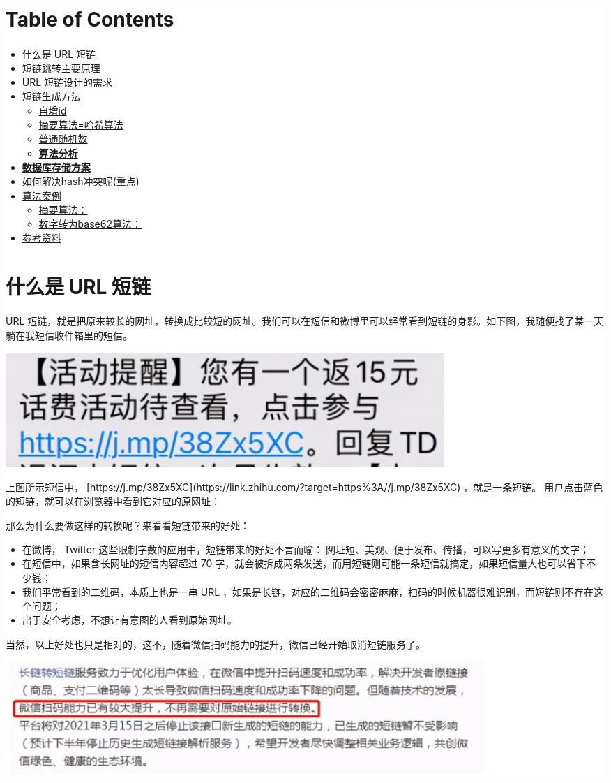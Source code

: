 # Table of Contents

* [什么是 URL 短链](#什么是-url-短链)
* [短链跳转主要原理](#短链跳转主要原理)
* [URL 短链设计的需求](#url-短链设计的需求)
* [短链生成方法](#短链生成方法)
  * [自增id](#自增id)
  * [摘要算法=哈希算法](#摘要算法哈希算法)
  * [普通随机数](#普通随机数)
  * [**算法分析**](#算法分析)
* [**数据库存储方案**](#数据库存储方案)
* [如何解决hash冲突呢(重点)](#如何解决hash冲突呢重点)
* [算法案例](#算法案例)
  * [摘要算法：](#摘要算法)
  * [数字转为base62算法：](#数字转为base62算法)
* [参考资料](#参考资料)


# 什么是 URL 短链

URL 短链，就是把原来较长的网址，转换成比较短的网址。我们可以在短信和微博里可以经常看到短链的身影。如下图，我随便找了某一天躺在我短信收件箱里的短信。

![1650784199748](.images/1650784199748.png)

上图所示短信中， [https://j.mp/38Zx5XC](https://link.zhihu.com/?target=https%3A//j.mp/38Zx5XC) ，就是一条短链。 用户点击蓝色的短链，就可以在浏览器中看到它对应的原网址：

那么为什么要做这样的转换呢？来看看短链带来的好处：

- 在微博， Twitter 这些限制字数的应用中，短链带来的好处不言而喻： 网址短、美观、便于发布、传播，可以写更多有意义的文字；
- 在短信中，如果含长网址的短信内容超过 70 字，就会被拆成两条发送，而用短链则可能一条短信就搞定，如果短信量大也可以省下不少钱；
- 我们平常看到的二维码，本质上也是一串 URL ，如果是长链，对应的二维码会密密麻麻，扫码的时候机器很难识别，而短链则不存在这个问题；
- 出于安全考虑，不想让有意图的人看到原始网址。

当然，以上好处也只是相对的，这不，随着微信扫码能力的提升，微信已经开始取消短链服务了。

![1650784441727](.images/1650784441727.png)
